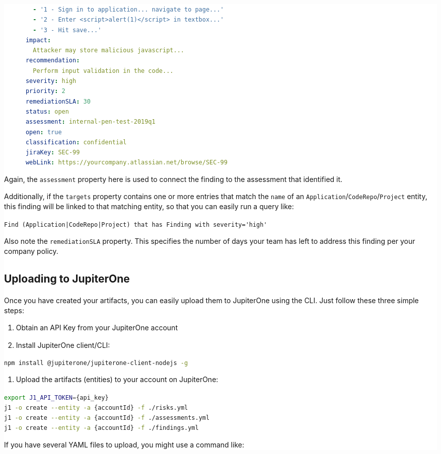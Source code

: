 ```yaml
        - '1 - Sign in to application... navigate to page...'
        - '2 - Enter <script>alert(1)</script> in textbox...'
        - '3 - Hit save...'
      impact:
        Attacker may store malicious javascript...
      recommendation:
        Perform input validation in the code...
      severity: high
      priority: 2
      remediationSLA: 30
      status: open
      assessment: internal-pen-test-2019q1
      open: true
      classification: confidential
      jiraKey: SEC-99
      webLink: https://yourcompany.atlassian.net/browse/SEC-99
```

Again, the `assessment` property here is used to connect the finding to the
assessment that identified it.

Additionally, if the `targets` property contains one or more entries that match
the `name` of an `Application`/`CodeRepo`/`Project` entity, this finding
will be linked to that matching entity, so that you can easily run a query like:

```j1ql
Find (Application|CodeRepo|Project) that has Finding with severity='high'
```

Also note the `remediationSLA` property. This specifies the number of days your
team has left to address this finding per your company policy.

## Uploading to JupiterOne

Once you have created your artifacts, you can easily upload them to JupiterOne
using the CLI. Just follow these three simple steps:

1. Obtain an API Key from your JupiterOne account

1. Install JupiterOne client/CLI:

  ```bash
  npm install @jupiterone/jupiterone-client-nodejs -g
  ```

1. Upload the artifacts (entities) to your account on JupiterOne:

  ```bash
  export J1_API_TOKEN={api_key}
  j1 -o create --entity -a {accountId} -f ./risks.yml
  j1 -o create --entity -a {accountId} -f ./assessments.yml
  j1 -o create --entity -a {accountId} -f ./findings.yml
  ```

  If you have several YAML files to upload, you might use a command like:
